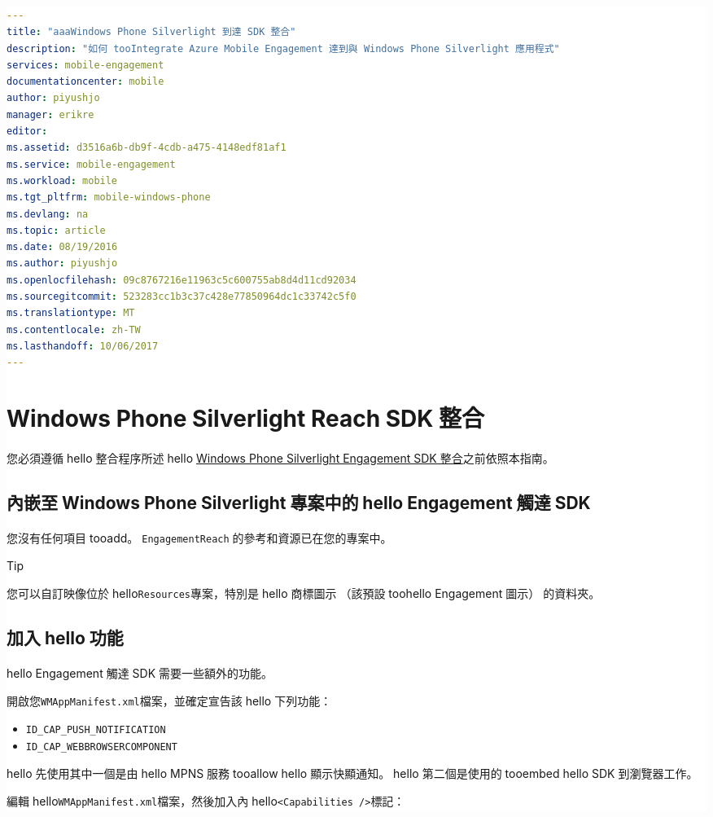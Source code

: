 ```yaml
---
title: "aaaWindows Phone Silverlight 到達 SDK 整合"
description: "如何 tooIntegrate Azure Mobile Engagement 達到與 Windows Phone Silverlight 應用程式"
services: mobile-engagement
documentationcenter: mobile
author: piyushjo
manager: erikre
editor: 
ms.assetid: d3516a6b-db9f-4cdb-a475-4148edf81af1
ms.service: mobile-engagement
ms.workload: mobile
ms.tgt_pltfrm: mobile-windows-phone
ms.devlang: na
ms.topic: article
ms.date: 08/19/2016
ms.author: piyushjo
ms.openlocfilehash: 09c8767216e11963c5c600755ab8d4d11cd92034
ms.sourcegitcommit: 523283cc1b3c37c428e77850964dc1c33742c5f0
ms.translationtype: MT
ms.contentlocale: zh-TW
ms.lasthandoff: 10/06/2017
---
```

# <a name="windows-phone-silverlight-reach-sdk-integration"></a>Windows Phone Silverlight Reach SDK 整合
您必須遵循 hello 整合程序所述 hello [Windows Phone Silverlight Engagement SDK 整合](mobile-engagement-windows-phone-integrate-engagement.md)之前依照本指南。

## <a name="embed-hello-engagement-reach-sdk-into-your-windows-phone-silverlight-project"></a>內嵌至 Windows Phone Silverlight 專案中的 hello Engagement 觸達 SDK
您沒有任何項目 tooadd。 `EngagementReach` 的參考和資源已在您的專案中。

> [!TIP]
> 您可以自訂映像位於 hello`Resources`專案，特別是 hello 商標圖示 （該預設 toohello Engagement 圖示） 的資料夾。
> 
> 

## <a name="add-hello-capabilities"></a>加入 hello 功能
hello Engagement 觸達 SDK 需要一些額外的功能。

開啟您`WMAppManifest.xml`檔案，並確定宣告該 hello 下列功能：

* `ID_CAP_PUSH_NOTIFICATION`
* `ID_CAP_WEBBROWSERCOMPONENT`

hello 先使用其中一個是由 hello MPNS 服務 tooallow hello 顯示快顯通知。 hello 第二個是使用的 tooembed hello SDK 到瀏覽器工作。

編輯 hello`WMAppManifest.xml`檔案，然後加入內 hello`<Capabilities />`標記：
